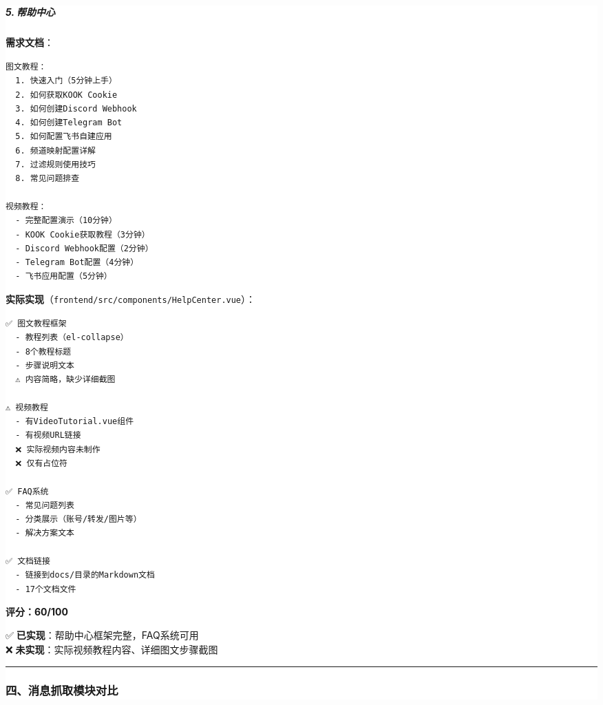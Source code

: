 
##### 5. 帮助中心

**需求文档**：
```
图文教程：
  1. 快速入门（5分钟上手）
  2. 如何获取KOOK Cookie
  3. 如何创建Discord Webhook
  4. 如何创建Telegram Bot
  5. 如何配置飞书自建应用
  6. 频道映射配置详解
  7. 过滤规则使用技巧
  8. 常见问题排查

视频教程：
  - 完整配置演示（10分钟）
  - KOOK Cookie获取教程（3分钟）
  - Discord Webhook配置（2分钟）
  - Telegram Bot配置（4分钟）
  - 飞书应用配置（5分钟）
```

**实际实现**（`frontend/src/components/HelpCenter.vue`）：
```vue
✅ 图文教程框架
  - 教程列表（el-collapse）
  - 8个教程标题
  - 步骤说明文本
  ⚠️ 内容简略，缺少详细截图

⚠️ 视频教程
  - 有VideoTutorial.vue组件
  - 有视频URL链接
  ❌ 实际视频内容未制作
  ❌ 仅有占位符

✅ FAQ系统
  - 常见问题列表
  - 分类展示（账号/转发/图片等）
  - 解决方案文本

✅ 文档链接
  - 链接到docs/目录的Markdown文档
  - 17个文档文件
```

**评分：60/100**

✅ **已实现**：帮助中心框架完整，FAQ系统可用  
❌ **未实现**：实际视频教程内容、详细图文步骤截图

---

### 四、消息抓取模块对比
